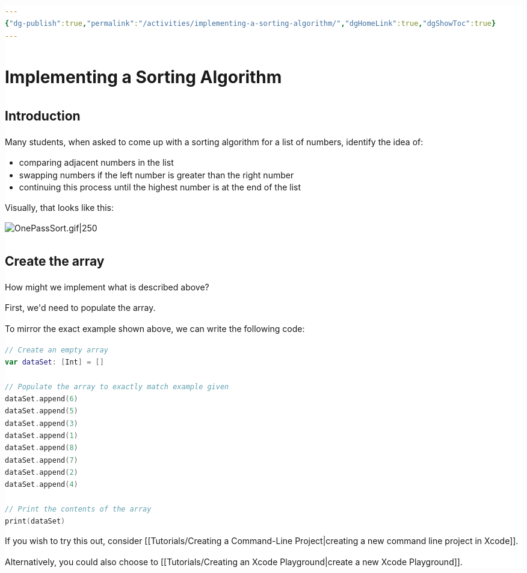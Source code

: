 ```yaml
---
{"dg-publish":true,"permalink":"/activities/implementing-a-sorting-algorithm/","dgHomeLink":true,"dgShowToc":true}
---
```


# Implementing a Sorting Algorithm

## Introduction

Many students, when asked to come up with a sorting algorithm for a list of numbers, identify the idea of:

- comparing adjacent numbers in the list
- swapping numbers if the left number is greater than the right number
- continuing this process until the highest number is at the end of the list

Visually, that looks like this:

![OnePassSort.gif|250](/img/user/Media/OnePassSort.gif)
## Create the array

How might we implement what is described above?

First, we'd need to populate the array.

To mirror the exact example shown above, we can write the following code:

```swift
// Create an empty array
var dataSet: [Int] = []

// Populate the array to exactly match example given
dataSet.append(6)
dataSet.append(5)
dataSet.append(3)
dataSet.append(1)
dataSet.append(8)
dataSet.append(7)
dataSet.append(2)
dataSet.append(4)

// Print the contents of the array
print(dataSet)
```

If you wish to try this out, consider [[Tutorials/Creating a Command-Line Project\|creating a new command line project in Xcode]].

Alternatively, you could also choose to [[Tutorials/Creating an Xcode Playground\|create a new Xcode Playground]].
